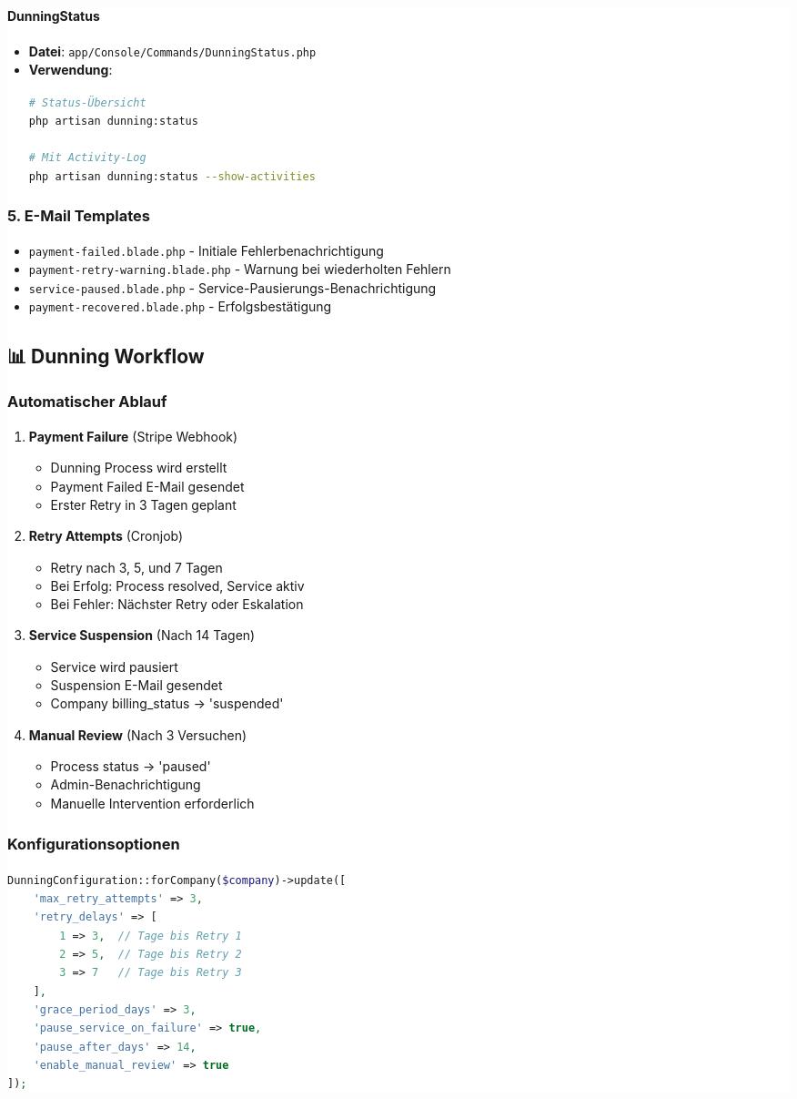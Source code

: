 #### DunningStatus
- **Datei**: `app/Console/Commands/DunningStatus.php`
- **Verwendung**:
  ```bash
  # Status-Übersicht
  php artisan dunning:status
  
  # Mit Activity-Log
  php artisan dunning:status --show-activities
  ```

### 5. **E-Mail Templates**
- `payment-failed.blade.php` - Initiale Fehlerbenachrichtigung
- `payment-retry-warning.blade.php` - Warnung bei wiederholten Fehlern
- `service-paused.blade.php` - Service-Pausierungs-Benachrichtigung
- `payment-recovered.blade.php` - Erfolgsbestätigung

## 📊 Dunning Workflow

### Automatischer Ablauf
1. **Payment Failure** (Stripe Webhook)
   - Dunning Process wird erstellt
   - Payment Failed E-Mail gesendet
   - Erster Retry in 3 Tagen geplant

2. **Retry Attempts** (Cronjob)
   - Retry nach 3, 5, und 7 Tagen
   - Bei Erfolg: Process resolved, Service aktiv
   - Bei Fehler: Nächster Retry oder Eskalation

3. **Service Suspension** (Nach 14 Tagen)
   - Service wird pausiert
   - Suspension E-Mail gesendet
   - Company billing_status → 'suspended'

4. **Manual Review** (Nach 3 Versuchen)
   - Process status → 'paused'
   - Admin-Benachrichtigung
   - Manuelle Intervention erforderlich

### Konfigurationsoptionen
```php
DunningConfiguration::forCompany($company)->update([
    'max_retry_attempts' => 3,
    'retry_delays' => [
        1 => 3,  // Tage bis Retry 1
        2 => 5,  // Tage bis Retry 2
        3 => 7   // Tage bis Retry 3
    ],
    'grace_period_days' => 3,
    'pause_service_on_failure' => true,
    'pause_after_days' => 14,
    'enable_manual_review' => true
]);
```
